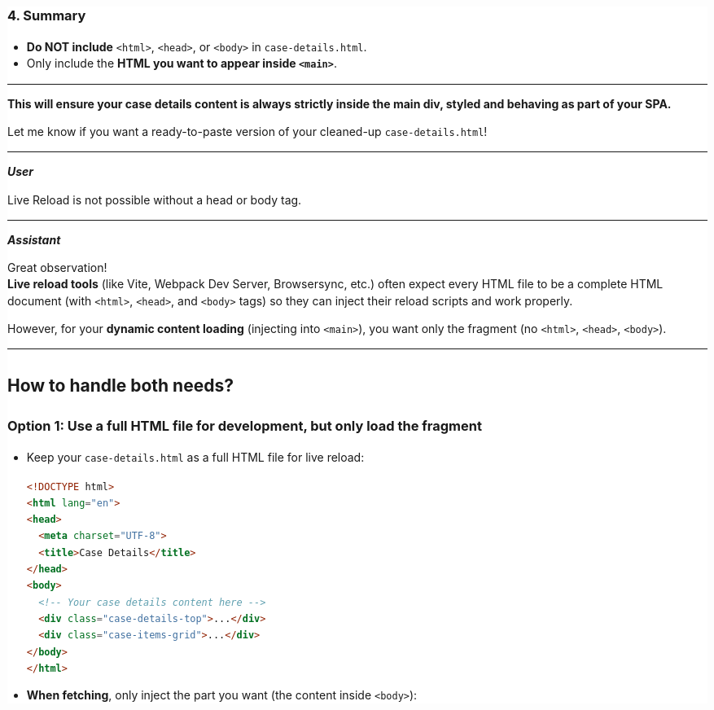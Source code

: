 
### 4. **Summary**

- **Do NOT include** `<html>`, `<head>`, or `<body>` in `case-details.html`.
- Only include the **HTML you want to appear inside `<main>`**.

---

**This will ensure your case details content is always strictly inside the main div, styled and behaving as part of your SPA.**

Let me know if you want a ready-to-paste version of your cleaned-up `case-details.html`!

---

_**User**_

Live Reload is not possible without a head or body tag.

---

_**Assistant**_

Great observation!  
**Live reload tools** (like Vite, Webpack Dev Server, Browsersync, etc.) often expect every HTML file to be a complete HTML document (with `<html>`, `<head>`, and `<body>` tags) so they can inject their reload scripts and work properly.

However, for your **dynamic content loading** (injecting into `<main>`), you want only the fragment (no `<html>`, `<head>`, `<body>`).

---

## **How to handle both needs?**

### **Option 1: Use a full HTML file for development, but only load the fragment**

- Keep your `case-details.html` as a full HTML file for live reload:
    ```html
    <!DOCTYPE html>
    <html lang="en">
    <head>
      <meta charset="UTF-8">
      <title>Case Details</title>
    </head>
    <body>
      <!-- Your case details content here -->
      <div class="case-details-top">...</div>
      <div class="case-items-grid">...</div>
    </body>
    </html>
    ```
- **When fetching**, only inject the part you want (the content inside `<body>`):
